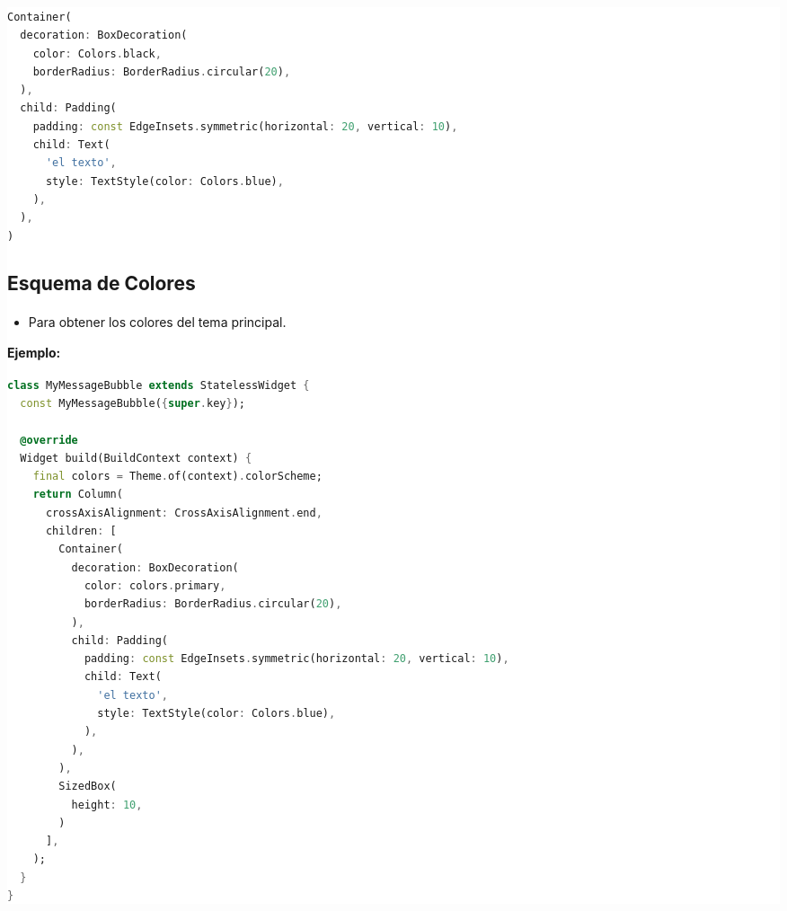 ```dart
Container(
  decoration: BoxDecoration(
    color: Colors.black,
    borderRadius: BorderRadius.circular(20),
  ),
  child: Padding(
    padding: const EdgeInsets.symmetric(horizontal: 20, vertical: 10),
    child: Text(
      'el texto',
      style: TextStyle(color: Colors.blue),
    ),
  ),
)
```

## Esquema de Colores

- Para obtener los colores del tema principal.

**Ejemplo:**

```dart
class MyMessageBubble extends StatelessWidget {
  const MyMessageBubble({super.key});

  @override
  Widget build(BuildContext context) {
    final colors = Theme.of(context).colorScheme;
    return Column(
      crossAxisAlignment: CrossAxisAlignment.end,
      children: [
        Container(
          decoration: BoxDecoration(
            color: colors.primary,
            borderRadius: BorderRadius.circular(20),
          ),
          child: Padding(
            padding: const EdgeInsets.symmetric(horizontal: 20, vertical: 10),
            child: Text(
              'el texto',
              style: TextStyle(color: Colors.blue),
            ),
          ),
        ),
        SizedBox(
          height: 10,
        )
      ],
    );
  }
}
```
